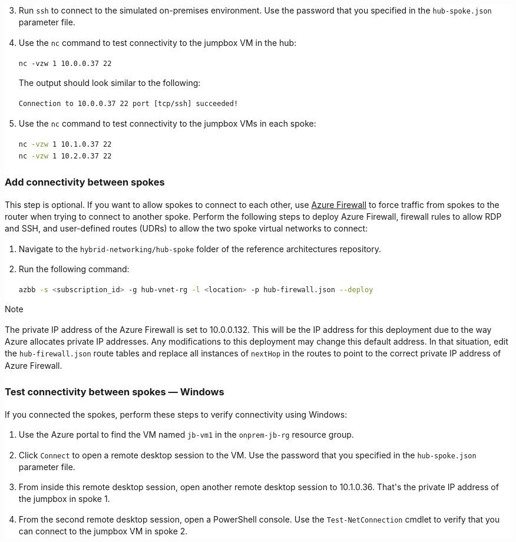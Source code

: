 3. Run `ssh` to connect to the simulated on-premises environment. Use the password that you specified in the `hub-spoke.json` parameter file.

4. Use the `nc` command to test connectivity to the jumpbox VM in the hub:

   ```shell
   nc -vzw 1 10.0.0.37 22
   ```

   The output should look similar to the following:

   ```shell
   Connection to 10.0.0.37 22 port [tcp/ssh] succeeded!
   ```

4. Use the `nc` command to test connectivity to the jumpbox VMs in each spoke:

   ```bash
   nc -vzw 1 10.1.0.37 22
   nc -vzw 1 10.2.0.37 22
   ```

### Add connectivity between spokes

This step is optional. If you want to allow spokes to connect to each other, use [Azure Firewall](https://docs.microsoft.com/azure/firewall/) to force traffic from spokes to the router when trying to connect to another spoke. Perform the following steps to deploy Azure Firewall, firewall rules to allow RDP and SSH, and user-defined routes (UDRs) to allow the two spoke virtual networks to connect:

1. Navigate to the `hybrid-networking/hub-spoke` folder of the reference architectures repository.

2. Run the following command:

    ```bash
    azbb -s <subscription_id> -g hub-vnet-rg -l <location> -p hub-firewall.json --deploy
    ```

> [!NOTE]
> The private IP address of the Azure Firewall is set to 10.0.0.132. This will be the IP address for this deployment due to the way Azure allocates private IP addresses. Any modifications to this deployment may change this default address. In that situation, edit the `hub-firewall.json` route tables and replace all instances of `nextHop` in the routes to point to the correct private IP address of Azure Firewall.

### Test connectivity between spokes &mdash; Windows

If you connected the spokes, perform these steps to verify connectivity using Windows:

1. Use the Azure portal to find the VM named `jb-vm1` in the `onprem-jb-rg` resource group.

2. Click `Connect` to open a remote desktop session to the VM. Use the password that you specified in the `hub-spoke.json` parameter file.

3. From inside this remote desktop session, open another remote desktop session to 10.1.0.36. That's the private IP address of the jumpbox in spoke 1. 

4. From the second remote desktop session, open a PowerShell console. Use the `Test-NetConnection` cmdlet to verify that you can connect to the jumpbox VM in spoke 2.


[aaf-cost]: ../../framework/cost/overview.md
[AAF-devops]: /azure/architecture/framework/devops/overview
[azure-cli-2]: /azure/install-azure-cli
[azure-pricing-calculator]: https://azure.microsoft.com/pricing/calculator
[azbb]: https://github.com/mspnp/template-building-blocks/wiki/Install-Azure-Building-Blocks
[azure-vpn-gateway]: /azure/vpn-gateway/vpn-gateway-about-vpngateways
[connect-to-an-Azure-vnet]: https://technet.microsoft.com/library/dn786406.aspx
[devops-monitoring]: https://docs.microsoft.com/azure/architecture/framework/devops/monitoring
[Firewall-NVA]: https://azure.microsoft.com/blog/azure-firewall-and-network-virtual-appliances
[guidance-expressroute]: ./expressroute.md
[guidance-vpn]: ./vpn.md
[linux-vm-ra]: ../n-tier/n-tier-cassandra.md
[hybrid-ha]: ./expressroute-vpn-failover.md
[naming conventions]: https://docs.microsoft.com/azure/guidance/guidance-naming-conventions
[VN-pricing]: https://azure.microsoft.com/pricing/details/virtual-network
[vnet-peering]: https://docs.microsoft.com/azure/virtual-network/virtual-network-peering-overview
[vnet-peering-limit]: https://docs.microsoft.com/azure/azure-subscription-service-limits#networking-limits
[vnet-peering-requirements]: https://docs.microsoft.com/azure/virtual-network/virtual-network-manage-peering#requirements-and-constraints
[vpn-appliance]: https://docs.microsoft.com/azure/vpn-gateway/vpn-gateway-about-vpn-devices
[windows-vm-ra]: ../n-tier/n-tier-sql-server.md
[visio-download]: https://archcenter.blob.core.windows.net/cdn/hybrid-network-hub-spoke.vsdx
[ref-arch-repo]: https://github.com/mspnp/reference-architectures
[0]: ./images/hub-spoke.png "Hub-spoke topology in Azure"
[2]: ./images/spoke-spoke-routing.png "Routing between spokes using Azure Firewall"